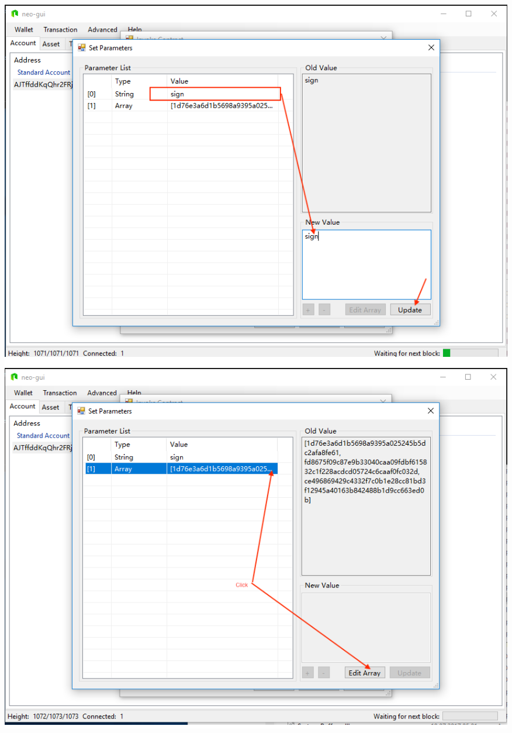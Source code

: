 ![image2.png](resources/AA1E40D59E80BFBB4CC500A4A038C19E.png)

![image3.png](resources/52ECAC1DD8B3DF2A57503A13952EE67C.png)